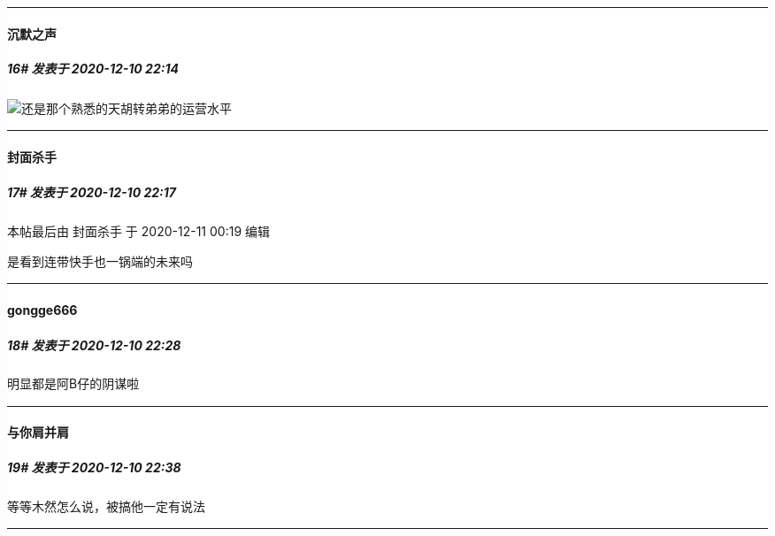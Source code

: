 



*****

####  沉默之声  
##### 16#       发表于 2020-12-10 22:14



<img src="https://static.saraba1st.com/image/smiley/face2017/066.png" referrerpolicy="no-referrer">还是那个熟悉的天胡转弟弟的运营水平







*****

####  封面杀手  
##### 17#       发表于 2020-12-10 22:17



 本帖最后由 封面杀手 于 2020-12-11 00:19 编辑 

是看到连带快手也一锅端的未来吗







*****

####  gongge666  
##### 18#       发表于 2020-12-10 22:28




明显都是阿B仔的阴谋啦







*****

####  与你肩并肩  
##### 19#       发表于 2020-12-10 22:38




等等木然怎么说，被搞他一定有说法







*****

